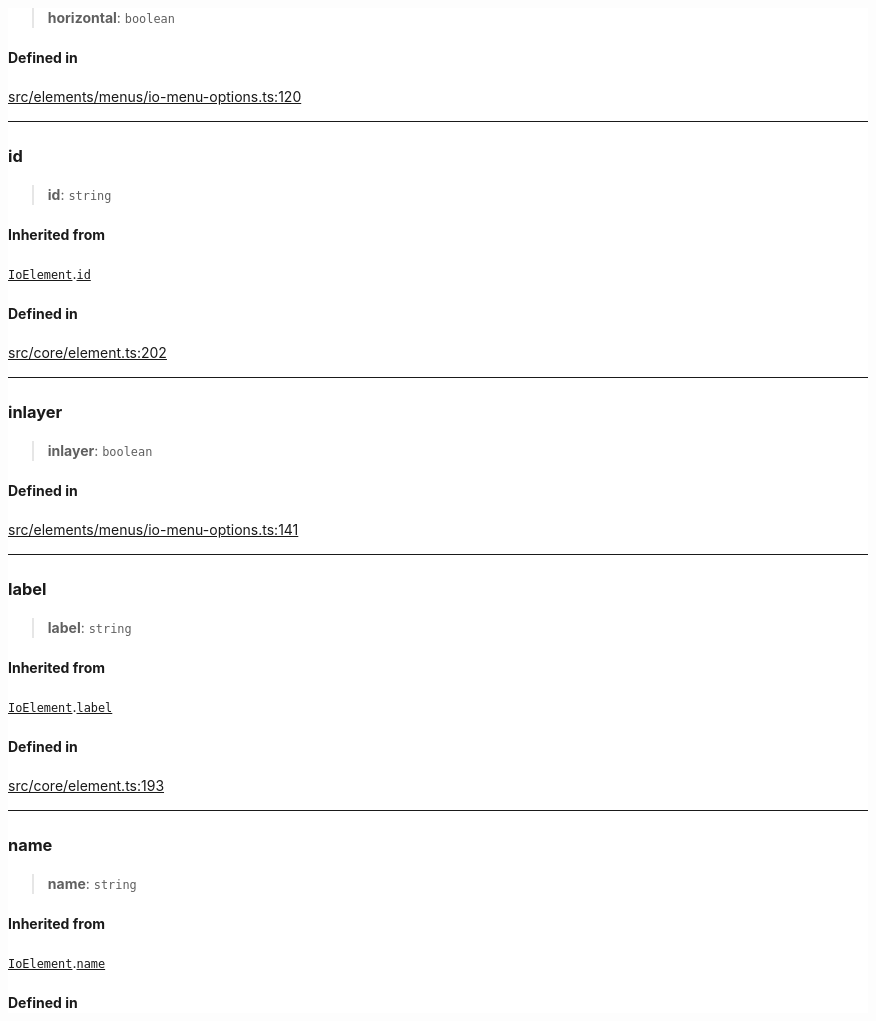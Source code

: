 > **horizontal**: `boolean`

#### Defined in

[src/elements/menus/io-menu-options.ts:120](https://github.com/io-gui/io/blob/main/src/elements/menus/io-menu-options.ts#L120)

***

### id

> **id**: `string`

#### Inherited from

[`IoElement`](IoElement.md).[`id`](IoElement.md#id)

#### Defined in

[src/core/element.ts:202](https://github.com/io-gui/io/blob/main/src/core/element.ts#L202)

***

### inlayer

> **inlayer**: `boolean`

#### Defined in

[src/elements/menus/io-menu-options.ts:141](https://github.com/io-gui/io/blob/main/src/elements/menus/io-menu-options.ts#L141)

***

### label

> **label**: `string`

#### Inherited from

[`IoElement`](IoElement.md).[`label`](IoElement.md#label)

#### Defined in

[src/core/element.ts:193](https://github.com/io-gui/io/blob/main/src/core/element.ts#L193)

***

### name

> **name**: `string`

#### Inherited from

[`IoElement`](IoElement.md).[`name`](IoElement.md#name)

#### Defined in
